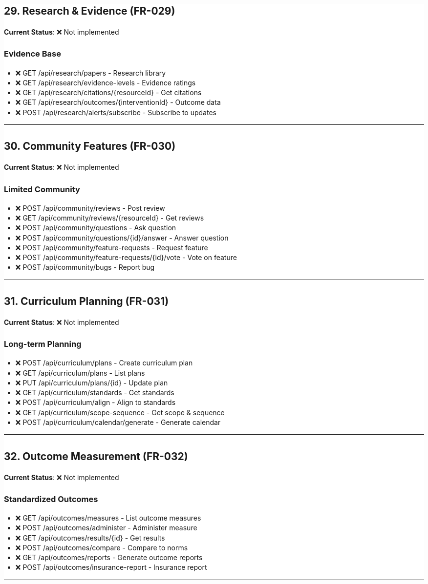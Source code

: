 
## 29. Research & Evidence (FR-029)
**Current Status**: ❌ Not implemented

### Evidence Base
- ❌ GET /api/research/papers - Research library
- ❌ GET /api/research/evidence-levels - Evidence ratings
- ❌ GET /api/research/citations/{resourceId} - Get citations
- ❌ GET /api/research/outcomes/{interventionId} - Outcome data
- ❌ POST /api/research/alerts/subscribe - Subscribe to updates

---

## 30. Community Features (FR-030)
**Current Status**: ❌ Not implemented

### Limited Community
- ❌ POST /api/community/reviews - Post review
- ❌ GET /api/community/reviews/{resourceId} - Get reviews
- ❌ POST /api/community/questions - Ask question
- ❌ POST /api/community/questions/{id}/answer - Answer question
- ❌ POST /api/community/feature-requests - Request feature
- ❌ POST /api/community/feature-requests/{id}/vote - Vote on feature
- ❌ POST /api/community/bugs - Report bug

---

## 31. Curriculum Planning (FR-031)
**Current Status**: ❌ Not implemented

### Long-term Planning
- ❌ POST /api/curriculum/plans - Create curriculum plan
- ❌ GET /api/curriculum/plans - List plans
- ❌ PUT /api/curriculum/plans/{id} - Update plan
- ❌ GET /api/curriculum/standards - Get standards
- ❌ POST /api/curriculum/align - Align to standards
- ❌ GET /api/curriculum/scope-sequence - Get scope & sequence
- ❌ POST /api/curriculum/calendar/generate - Generate calendar

---

## 32. Outcome Measurement (FR-032)
**Current Status**: ❌ Not implemented

### Standardized Outcomes
- ❌ GET /api/outcomes/measures - List outcome measures
- ❌ POST /api/outcomes/administer - Administer measure
- ❌ GET /api/outcomes/results/{id} - Get results
- ❌ POST /api/outcomes/compare - Compare to norms
- ❌ GET /api/outcomes/reports - Generate outcome reports
- ❌ POST /api/outcomes/insurance-report - Insurance report

---